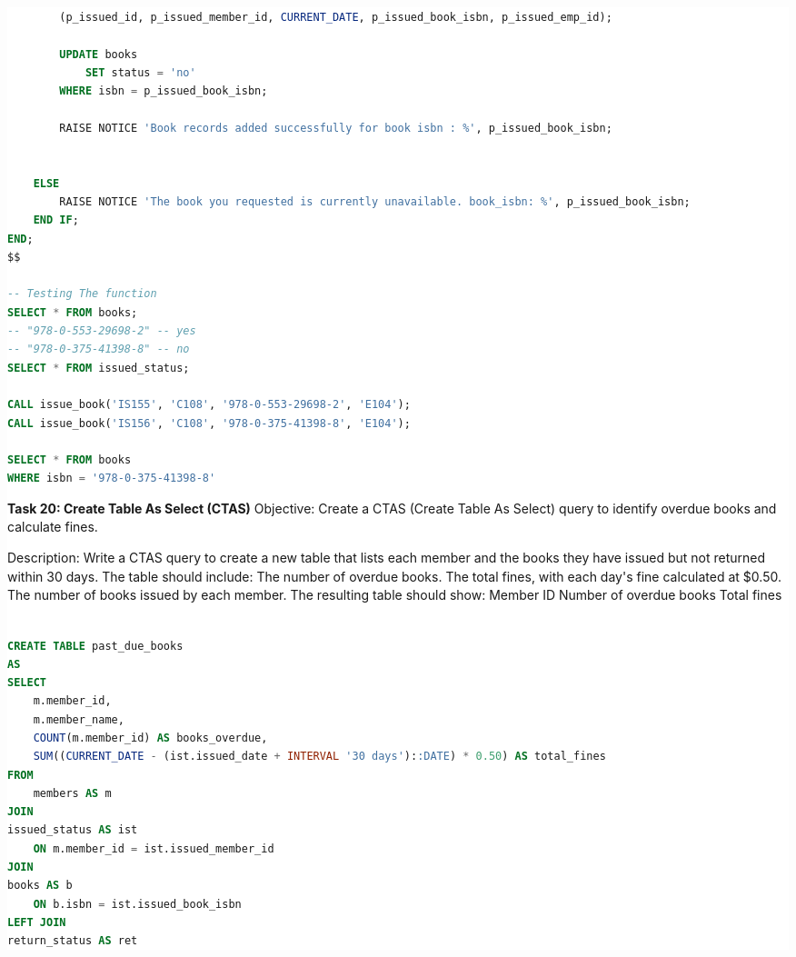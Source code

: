 ```sql
        (p_issued_id, p_issued_member_id, CURRENT_DATE, p_issued_book_isbn, p_issued_emp_id);

        UPDATE books
            SET status = 'no'
        WHERE isbn = p_issued_book_isbn;

        RAISE NOTICE 'Book records added successfully for book isbn : %', p_issued_book_isbn;


    ELSE
        RAISE NOTICE 'The book you requested is currently unavailable. book_isbn: %', p_issued_book_isbn;
    END IF;
END;
$$

-- Testing The function
SELECT * FROM books;
-- "978-0-553-29698-2" -- yes
-- "978-0-375-41398-8" -- no
SELECT * FROM issued_status;

CALL issue_book('IS155', 'C108', '978-0-553-29698-2', 'E104');
CALL issue_book('IS156', 'C108', '978-0-375-41398-8', 'E104');

SELECT * FROM books
WHERE isbn = '978-0-375-41398-8'

```



**Task 20: Create Table As Select (CTAS)**
Objective: Create a CTAS (Create Table As Select) query to identify overdue books and calculate fines.

Description: Write a CTAS query to create a new table that lists each member and the books they have issued but not returned within 30 days. The table should include:
    The number of overdue books.
    The total fines, with each day's fine calculated at $0.50.
    The number of books issued by each member.
    The resulting table should show:
    Member ID
    Number of overdue books
    Total fines

```sql

CREATE TABLE past_due_books
AS
SELECT 
	m.member_id,
	m.member_name,
	COUNT(m.member_id) AS books_overdue,
	SUM((CURRENT_DATE - (ist.issued_date + INTERVAL '30 days')::DATE) * 0.50) AS total_fines
FROM
	members AS m
JOIN
issued_status AS ist
	ON m.member_id = ist.issued_member_id
JOIN
books AS b
	ON b.isbn = ist.issued_book_isbn
LEFT JOIN
return_status AS ret
```